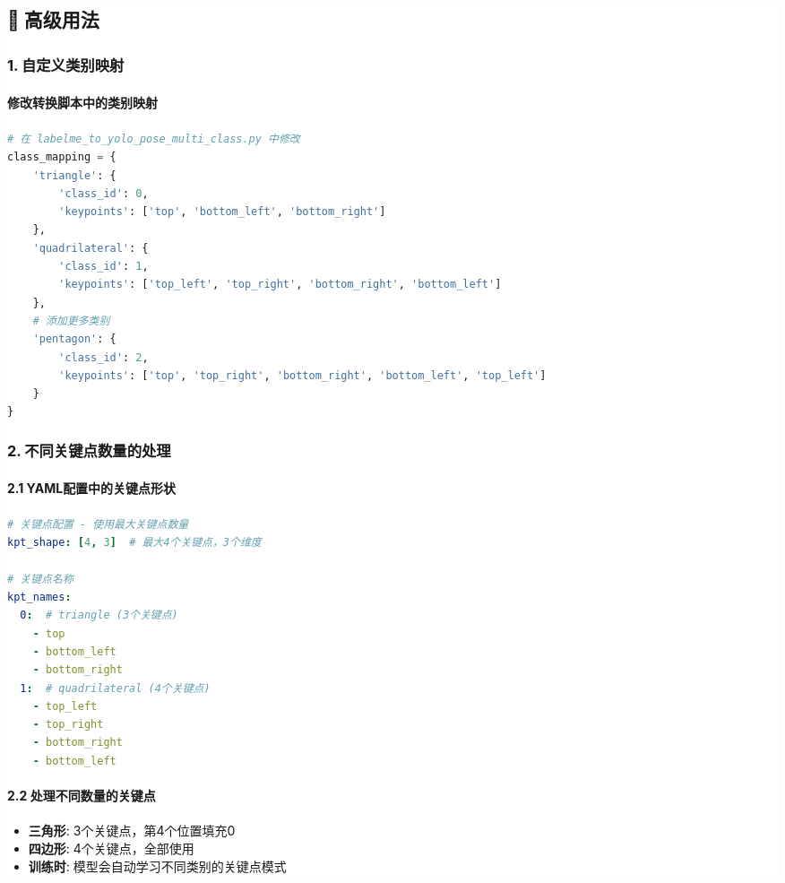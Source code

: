 
## 🔧 高级用法

### 1. 自定义类别映射

#### 修改转换脚本中的类别映射

```python
# 在 labelme_to_yolo_pose_multi_class.py 中修改
class_mapping = {
    'triangle': {
        'class_id': 0,
        'keypoints': ['top', 'bottom_left', 'bottom_right']
    },
    'quadrilateral': {
        'class_id': 1,
        'keypoints': ['top_left', 'top_right', 'bottom_right', 'bottom_left']
    },
    # 添加更多类别
    'pentagon': {
        'class_id': 2,
        'keypoints': ['top', 'top_right', 'bottom_right', 'bottom_left', 'top_left']
    }
}
```

### 2. 不同关键点数量的处理

#### 2.1 YAML配置中的关键点形状

```yaml
# 关键点配置 - 使用最大关键点数量
kpt_shape: [4, 3]  # 最大4个关键点，3个维度

# 关键点名称
kpt_names:
  0:  # triangle (3个关键点)
    - top
    - bottom_left
    - bottom_right
  1:  # quadrilateral (4个关键点)
    - top_left
    - top_right
    - bottom_right
    - bottom_left
```

#### 2.2 处理不同数量的关键点

- **三角形**: 3个关键点，第4个位置填充0
- **四边形**: 4个关键点，全部使用
- **训练时**: 模型会自动学习不同类别的关键点模式
